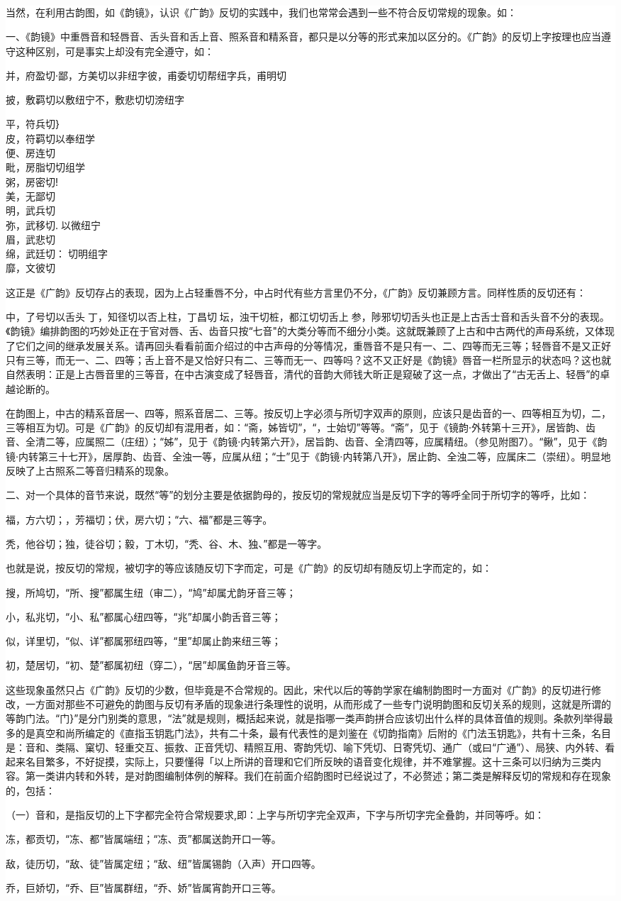当然，在利用古韵图，如《韵镜》，认识《广韵》反切的实践中，我们也常常会遇到一些不符合反切常规的现象。如：  

一、《韵镜》中重唇音和轻唇音、舌头音和舌上音、照系音和精系音，都只是以分等的形式来加以区分的。《广韵》的反切上字按理也应当遵守这种区别，可是事实上却没有完全遵守，如：  

并，府盈切·鄙，方美切以非纽字彼，甫委切切帮纽字兵，甫明切  

披，敷羁切以敷纽宁不，敷悲切切滂纽字  

平，符兵切}  
皮，符羁切以奉纽学  
便、房连切  
毗，房脂切切组学  
粥，房密切!  
美，无鄙切  
明，武兵切  
弥，武移切. 以微纽宁  
眉，武悲切  
绵，武廷切： 切明组字  
靡，文彼切  

这正是《广韵》反切存占的表现，因为上占轻重唇不分，中占时代有些方言里仍不分，《广韵》反切兼顾方言。同样性质的反切还有：  

中，了号切以舌头 丁，知径切以否上柱，丁昌切 坛，浊干切桩，都江切切舌上 参，陟邪切切舌头也正是上古舌士音和舌头音不分的表现。《韵镜》编排韵图的巧妙处正在于官对唇、舌、齿音只按“七音"的大类分等而不细分小类。这就既兼顾了上古和中古两代的声母系统，又体现了它们之间的继承发展关系。请再回头看看前面介绍过的中古声母的分等情况，重唇音不是只有一、二、四等而无三等；轻唇音不是又正好只有三等，而无一、二、四等；舌上音不是又恰好只有二、三等而无一、四等吗？这不又正好是《韵镜》唇音一栏所显示的状态吗？这也就自然表明：正是上古唇音里的三等音，在中古演变成了轻唇音，清代的音韵大师钱大昕正是窥破了这一点，才做出了“古无舌上、轻唇”的卓越论断的。  

在韵图上，中古的精系音居一、四等，照系音居二、三等。按反切上字必须与所切字双声的原则，应该只是齿音的一、四等相互为切，二，三等相互为切。可是《广韵》的反切却有混用者，如：“斋，姊皆切”，“，士始切”等等。“斋”，见于《镜韵·外转第十三开》，居皆韵、齿音、全清二等，应属照二（庄纽）；“姊”，见于《韵镜·内转第六开》，居旨韵、齿音、全清四等，应属精纽。（参见附图7）。“鳅”，见于《韵镜·内转第三十七开》，居厚韵、齿音、全浊一等，应属从纽；“士”见于《韵镜·内转第八开》，居止韵、全浊二等，应属床二（崇纽）。明显地反映了上古照系二等音归精系的现象。  

二、对一个具体的音节来说，既然“等”的划分主要是依据韵母的，按反切的常规就应当是反切下字的等呼全同于所切字的等呼，比如：  

福，方六切；，芳福切；伏，房六切；“六、福”都是三等字。  

秃，他谷切；独，徒谷切；毅，丁木切，“秃、谷、木、独、”都是一等字。  

也就是说，按反切的常规，被切字的等应该随反切下字而定，可是《广韵》的反切却有随反切上字而定的，如：  

搜，所鸠切，“所、搜”都属生纽（审二），“鸠”却属尤韵牙音三等；  

小，私兆切，“小、私”都属心纽四等，“兆”却属小韵舌音三等；  

似，详里切，“似、详”都属邪纽四等，“里”却属止韵来纽三等；  

初，楚居切，“初、楚”都属初纽（穿二），“居”却属鱼韵牙音三等。  

这些现象虽然只占《广韵》反切的少数，但毕竟是不合常规的。因此，宋代以后的等韵学家在编制韵图时一方面对《广韵》的反切进行修改，一方面对那些不可避免的韵图与反切有矛盾的现象进行条理性的说明，从而形成了一些专门说明韵图和反切关系的规则，这就是所谓的等韵门法。“门}”是分门别类的意思，“法”就是规则，概括起来说，就是指哪一类声韵拼合应该切出什么样的具体音值的规则。条款列举得最多的是真空和尚所编定的《直指玉钥匙门法》，共有二十条，最有代表性的是刘鉴在《切韵指南》后附的《门法玉钥匙》，共有十三条，名目是：音和、类隔、窠切、轻重交互、振救、正音凭切、精照互用、寄韵凭切、喻下凭切、日寄凭切、通广（或曰“广通”）、局狭、内外转、看起来名目繁多，不好捉摸，实际上，只要懂得「以上所讲的音理和它们所反映的语音变化规律，并不难掌握。这十三条可以归纳为三类内容。第一类讲内转和外转，是对韵图编制体例的解释。我们在前面介绍韵图时已经说过了，不必赘述；第二类是解释反切的常规和存在现象的，包括：  

（一）音和，是指反切的上下字都完全符合常规要求,即：上字与所切字完全双声，下字与所切字完全叠韵，并同等呼。如：  

冻，都贡切，“冻、都”皆属端纽；“冻、贡”都属送韵开口一等。  

敌，徒历切，“敌、徒”皆属定纽；“敌、纽”皆属锡韵（入声）开口四等。  

乔，巨娇切，“乔、巨”皆属群纽，“乔、娇”皆属宵韵开口三等。  
